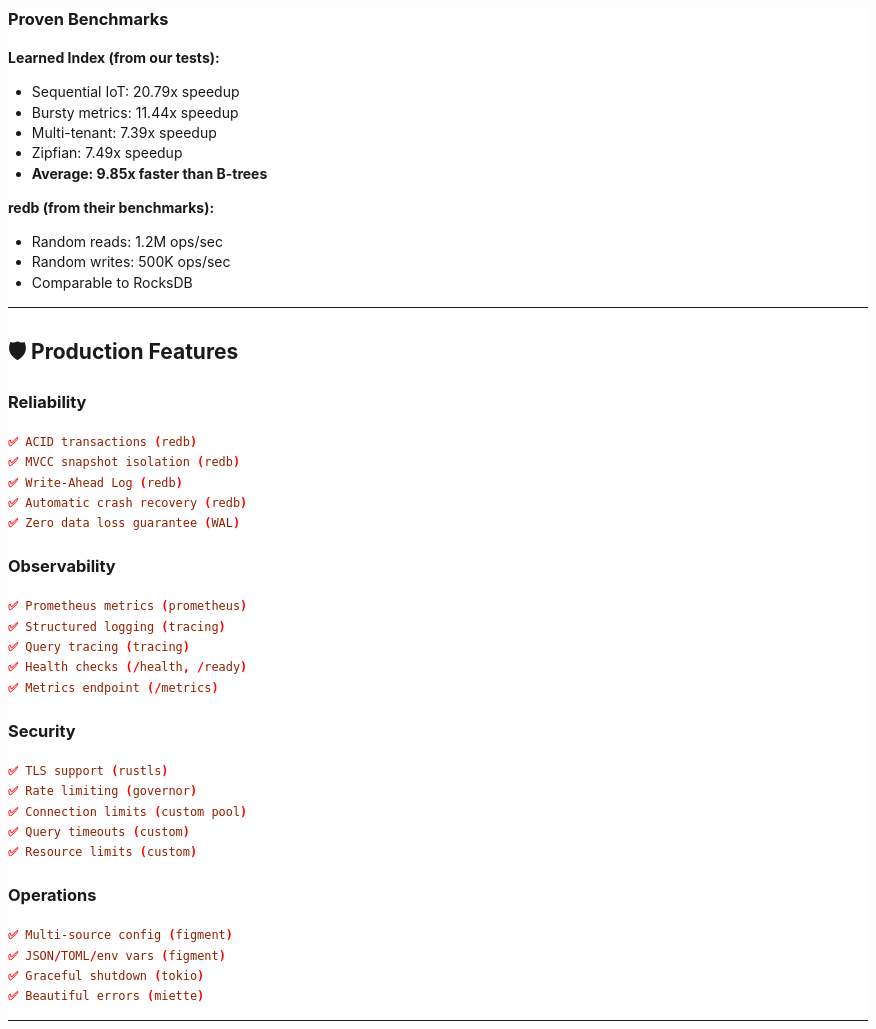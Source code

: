 ### Proven Benchmarks

**Learned Index (from our tests):**
- Sequential IoT: 20.79x speedup
- Bursty metrics: 11.44x speedup
- Multi-tenant: 7.39x speedup
- Zipfian: 7.49x speedup
- **Average: 9.85x faster than B-trees**

**redb (from their benchmarks):**
- Random reads: 1.2M ops/sec
- Random writes: 500K ops/sec
- Comparable to RocksDB

---

## 🛡️ **Production Features**

### Reliability

```toml
✅ ACID transactions (redb)
✅ MVCC snapshot isolation (redb)
✅ Write-Ahead Log (redb)
✅ Automatic crash recovery (redb)
✅ Zero data loss guarantee (WAL)
```

### Observability

```toml
✅ Prometheus metrics (prometheus)
✅ Structured logging (tracing)
✅ Query tracing (tracing)
✅ Health checks (/health, /ready)
✅ Metrics endpoint (/metrics)
```

### Security

```toml
✅ TLS support (rustls)
✅ Rate limiting (governor)
✅ Connection limits (custom pool)
✅ Query timeouts (custom)
✅ Resource limits (custom)
```

### Operations

```toml
✅ Multi-source config (figment)
✅ JSON/TOML/env vars (figment)
✅ Graceful shutdown (tokio)
✅ Beautiful errors (miette)
```

---
